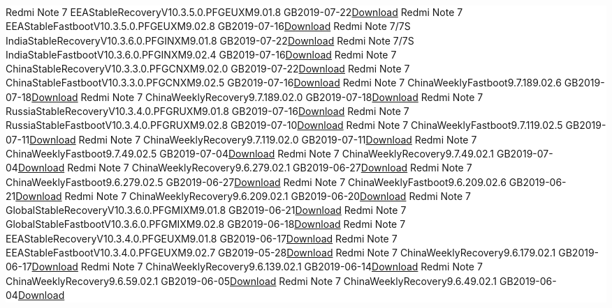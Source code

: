 <tr><td>Redmi Note 7 EEA</td><td>Stable</td><td>Recovery</td><td>V10.3.5.0.PFGEUXM</td><td>9.0</td><td>1.8 GB</td><td>2019-07-22</td><td><a href="/miui/lavender/stable/V10.3.5.0.PFGEUXM/">Download</a></td></tr>
<tr><td>Redmi Note 7 EEA</td><td>Stable</td><td>Fastboot</td><td>V10.3.5.0.PFGEUXM</td><td>9.0</td><td>2.8 GB</td><td>2019-07-16</td><td><a href="/miui/lavender/stable/V10.3.5.0.PFGEUXM/">Download</a></td></tr>
<tr><td>Redmi Note 7/7S India</td><td>Stable</td><td>Recovery</td><td>V10.3.6.0.PFGINXM</td><td>9.0</td><td>1.8 GB</td><td>2019-07-22</td><td><a href="/miui/lavender/stable/V10.3.6.0.PFGINXM/">Download</a></td></tr>
<tr><td>Redmi Note 7/7S India</td><td>Stable</td><td>Fastboot</td><td>V10.3.6.0.PFGINXM</td><td>9.0</td><td>2.4 GB</td><td>2019-07-16</td><td><a href="/miui/lavender/stable/V10.3.6.0.PFGINXM/">Download</a></td></tr>
<tr><td>Redmi Note 7 China</td><td>Stable</td><td>Recovery</td><td>V10.3.3.0.PFGCNXM</td><td>9.0</td><td>2.0 GB</td><td>2019-07-22</td><td><a href="/miui/lavender/stable/V10.3.3.0.PFGCNXM/">Download</a></td></tr>
<tr><td>Redmi Note 7 China</td><td>Stable</td><td>Fastboot</td><td>V10.3.3.0.PFGCNXM</td><td>9.0</td><td>2.5 GB</td><td>2019-07-16</td><td><a href="/miui/lavender/stable/V10.3.3.0.PFGCNXM/">Download</a></td></tr>
<tr><td>Redmi Note 7 China</td><td>Weekly</td><td>Fastboot</td><td>9.7.18</td><td>9.0</td><td>2.6 GB</td><td>2019-07-18</td><td><a href="/miui/lavender/weekly/9.7.18/">Download</a></td></tr>
<tr><td>Redmi Note 7 China</td><td>Weekly</td><td>Recovery</td><td>9.7.18</td><td>9.0</td><td>2.0 GB</td><td>2019-07-18</td><td><a href="/miui/lavender/weekly/9.7.18/">Download</a></td></tr>
<tr><td>Redmi Note 7 Russia</td><td>Stable</td><td>Recovery</td><td>V10.3.4.0.PFGRUXM</td><td>9.0</td><td>1.8 GB</td><td>2019-07-16</td><td><a href="/miui/lavender/stable/V10.3.4.0.PFGRUXM/">Download</a></td></tr>
<tr><td>Redmi Note 7 Russia</td><td>Stable</td><td>Fastboot</td><td>V10.3.4.0.PFGRUXM</td><td>9.0</td><td>2.8 GB</td><td>2019-07-10</td><td><a href="/miui/lavender/stable/V10.3.4.0.PFGRUXM/">Download</a></td></tr>
<tr><td>Redmi Note 7 China</td><td>Weekly</td><td>Fastboot</td><td>9.7.11</td><td>9.0</td><td>2.5 GB</td><td>2019-07-11</td><td><a href="/miui/lavender/weekly/9.7.11/">Download</a></td></tr>
<tr><td>Redmi Note 7 China</td><td>Weekly</td><td>Recovery</td><td>9.7.11</td><td>9.0</td><td>2.0 GB</td><td>2019-07-11</td><td><a href="/miui/lavender/weekly/9.7.11/">Download</a></td></tr>
<tr><td>Redmi Note 7 China</td><td>Weekly</td><td>Fastboot</td><td>9.7.4</td><td>9.0</td><td>2.5 GB</td><td>2019-07-04</td><td><a href="/miui/lavender/weekly/9.7.4/">Download</a></td></tr>
<tr><td>Redmi Note 7 China</td><td>Weekly</td><td>Recovery</td><td>9.7.4</td><td>9.0</td><td>2.1 GB</td><td>2019-07-04</td><td><a href="/miui/lavender/weekly/9.7.4/">Download</a></td></tr>
<tr><td>Redmi Note 7 China</td><td>Weekly</td><td>Recovery</td><td>9.6.27</td><td>9.0</td><td>2.1 GB</td><td>2019-06-27</td><td><a href="/miui/lavender/weekly/9.6.27/">Download</a></td></tr>
<tr><td>Redmi Note 7 China</td><td>Weekly</td><td>Fastboot</td><td>9.6.27</td><td>9.0</td><td>2.5 GB</td><td>2019-06-27</td><td><a href="/miui/lavender/weekly/9.6.27/">Download</a></td></tr>
<tr><td>Redmi Note 7 China</td><td>Weekly</td><td>Fastboot</td><td>9.6.20</td><td>9.0</td><td>2.6 GB</td><td>2019-06-21</td><td><a href="/miui/lavender/weekly/9.6.20/">Download</a></td></tr>
<tr><td>Redmi Note 7 China</td><td>Weekly</td><td>Recovery</td><td>9.6.20</td><td>9.0</td><td>2.1 GB</td><td>2019-06-20</td><td><a href="/miui/lavender/weekly/9.6.20/">Download</a></td></tr>
<tr><td>Redmi Note 7 Global</td><td>Stable</td><td>Recovery</td><td>V10.3.6.0.PFGMIXM</td><td>9.0</td><td>1.8 GB</td><td>2019-06-21</td><td><a href="/miui/lavender/stable/V10.3.6.0.PFGMIXM/">Download</a></td></tr>
<tr><td>Redmi Note 7 Global</td><td>Stable</td><td>Fastboot</td><td>V10.3.6.0.PFGMIXM</td><td>9.0</td><td>2.8 GB</td><td>2019-06-18</td><td><a href="/miui/lavender/stable/V10.3.6.0.PFGMIXM/">Download</a></td></tr>
<tr><td>Redmi Note 7 EEA</td><td>Stable</td><td>Recovery</td><td>V10.3.4.0.PFGEUXM</td><td>9.0</td><td>1.8 GB</td><td>2019-06-17</td><td><a href="/miui/lavender/stable/V10.3.4.0.PFGEUXM/">Download</a></td></tr>
<tr><td>Redmi Note 7 EEA</td><td>Stable</td><td>Fastboot</td><td>V10.3.4.0.PFGEUXM</td><td>9.0</td><td>2.7 GB</td><td>2019-05-28</td><td><a href="/miui/lavender/stable/V10.3.4.0.PFGEUXM/">Download</a></td></tr>
<tr><td>Redmi Note 7 China</td><td>Weekly</td><td>Recovery</td><td>9.6.17</td><td>9.0</td><td>2.1 GB</td><td>2019-06-17</td><td><a href="/miui/lavender/weekly/9.6.17/">Download</a></td></tr>
<tr><td>Redmi Note 7 China</td><td>Weekly</td><td>Recovery</td><td>9.6.13</td><td>9.0</td><td>2.1 GB</td><td>2019-06-14</td><td><a href="/miui/lavender/weekly/9.6.13/">Download</a></td></tr>
<tr><td>Redmi Note 7 China</td><td>Weekly</td><td>Recovery</td><td>9.6.5</td><td>9.0</td><td>2.1 GB</td><td>2019-06-05</td><td><a href="/miui/lavender/weekly/9.6.5/">Download</a></td></tr>
<tr><td>Redmi Note 7 China</td><td>Weekly</td><td>Recovery</td><td>9.6.4</td><td>9.0</td><td>2.1 GB</td><td>2019-06-04</td><td><a href="/miui/lavender/weekly/9.6.4/">Download</a></td></tr>